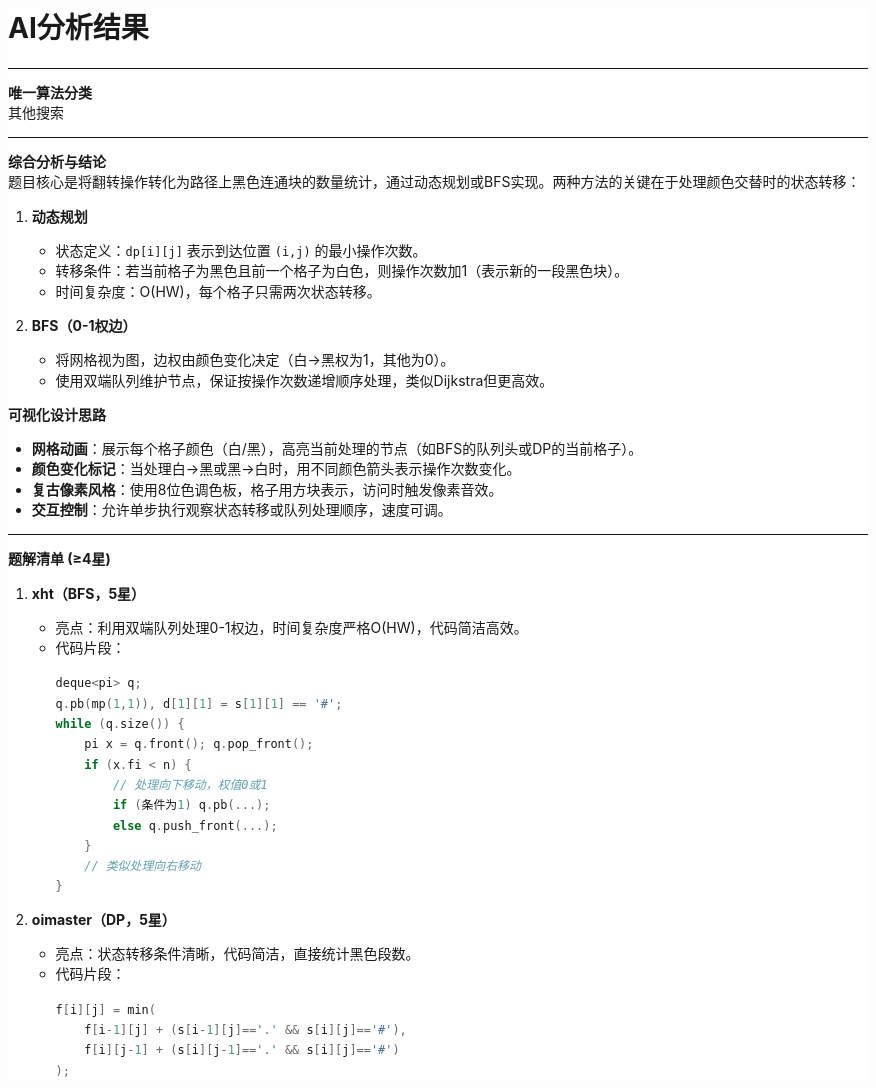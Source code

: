 # AI分析结果



---

**唯一算法分类**  
其他搜索

---

**综合分析与结论**  
题目核心是将翻转操作转化为路径上黑色连通块的数量统计，通过动态规划或BFS实现。两种方法的关键在于处理颜色交替时的状态转移：

1. **动态规划**  
   - 状态定义：`dp[i][j]` 表示到达位置 `(i,j)` 的最小操作次数。
   - 转移条件：若当前格子为黑色且前一个格子为白色，则操作次数加1（表示新的一段黑色块）。
   - 时间复杂度：O(HW)，每个格子只需两次状态转移。

2. **BFS（0-1权边）**  
   - 将网格视为图，边权由颜色变化决定（白→黑权为1，其他为0）。
   - 使用双端队列维护节点，保证按操作次数递增顺序处理，类似Dijkstra但更高效。

**可视化设计思路**  
- **网格动画**：展示每个格子颜色（白/黑），高亮当前处理的节点（如BFS的队列头或DP的当前格子）。
- **颜色变化标记**：当处理白→黑或黑→白时，用不同颜色箭头表示操作次数变化。
- **复古像素风格**：使用8位色调色板，格子用方块表示，访问时触发像素音效。
- **交互控制**：允许单步执行观察状态转移或队列处理顺序，速度可调。

---

**题解清单 (≥4星)**  
1. **xht（BFS，5星）**  
   - 亮点：利用双端队列处理0-1权边，时间复杂度严格O(HW)，代码简洁高效。
   - 代码片段：
     ```cpp
     deque<pi> q;
     q.pb(mp(1,1)), d[1][1] = s[1][1] == '#';
     while (q.size()) {
         pi x = q.front(); q.pop_front();
         if (x.fi < n) {
             // 处理向下移动，权值0或1
             if (条件为1) q.pb(...);
             else q.push_front(...);
         }
         // 类似处理向右移动
     }
     ```

2. **oimaster（DP，5星）**  
   - 亮点：状态转移条件清晰，代码简洁，直接统计黑色段数。
   - 代码片段：
     ```cpp
     f[i][j] = min(
         f[i-1][j] + (s[i-1][j]=='.' && s[i][j]=='#'),
         f[i][j-1] + (s[i][j-1]=='.' && s[i][j]=='#')
     );
     ```


[problemUrl]: https://atcoder.jp/contests/agc043/tasks/agc043_a